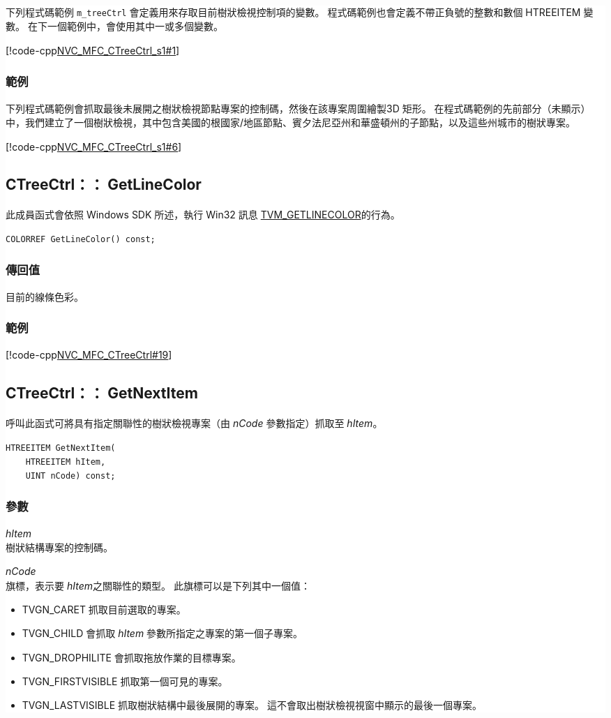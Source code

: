 下列程式碼範例 `m_treeCtrl` 會定義用來存取目前樹狀檢視控制項的變數。 程式碼範例也會定義不帶正負號的整數和數個 HTREEITEM 變數。 在下一個範例中，會使用其中一或多個變數。

[!code-cpp[NVC_MFC_CTreeCtrl_s1#1](../../mfc/reference/codesnippet/cpp/ctreectrl-class_17.h)]

### <a name="example"></a>範例

下列程式碼範例會抓取最後未展開之樹狀檢視節點專案的控制碼，然後在該專案周圍繪製3D 矩形。 在程式碼範例的先前部分（未顯示）中，我們建立了一個樹狀檢視，其中包含美國的根國家/地區節點、賓夕法尼亞州和華盛頓州的子節點，以及這些州城市的樹狀專案。

[!code-cpp[NVC_MFC_CTreeCtrl_s1#6](../../mfc/reference/codesnippet/cpp/ctreectrl-class_21.cpp)]

## <a name="ctreectrlgetlinecolor"></a><a name="getlinecolor"></a> CTreeCtrl：： GetLineColor

此成員函式會依照 Windows SDK 所述，執行 Win32 訊息 [TVM_GETLINECOLOR](/windows/win32/Controls/tvm-getlinecolor)的行為。

```
COLORREF GetLineColor() const;
```

### <a name="return-value"></a>傳回值

目前的線條色彩。

### <a name="example"></a>範例

[!code-cpp[NVC_MFC_CTreeCtrl#19](../../mfc/reference/codesnippet/cpp/ctreectrl-class_22.cpp)]

## <a name="ctreectrlgetnextitem"></a><a name="getnextitem"></a> CTreeCtrl：： GetNextItem

呼叫此函式可將具有指定關聯性的樹狀檢視專案（由 *nCode* 參數指定）抓取至 *hItem*。

```
HTREEITEM GetNextItem(
    HTREEITEM hItem,
    UINT nCode) const;
```

### <a name="parameters"></a>參數

*hItem*<br/>
樹狀結構專案的控制碼。

*nCode*<br/>
旗標，表示要 *hItem*之關聯性的類型。 此旗標可以是下列其中一個值：

- TVGN_CARET 抓取目前選取的專案。

- TVGN_CHILD 會抓取 *hItem* 參數所指定之專案的第一個子專案。

- TVGN_DROPHILITE 會抓取拖放作業的目標專案。

- TVGN_FIRSTVISIBLE 抓取第一個可見的專案。

- TVGN_LASTVISIBLE 抓取樹狀結構中最後展開的專案。 這不會取出樹狀檢視視窗中顯示的最後一個專案。
